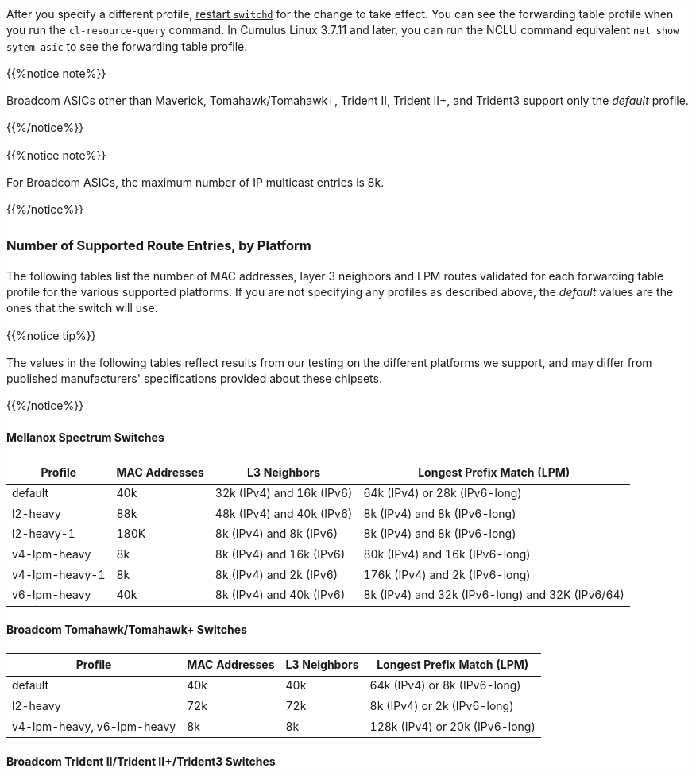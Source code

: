 After you specify a different profile, [restart `switchd`](../../System-Configuration/Configuring-switchd/#restart-switchd) for the change to take effect. You can see the forwarding table profile when you run the `cl-resource-query` command. In Cumulus Linux 3.7.11 and later, you can run the NCLU command equivalent `net show sytem asic` to see the forwarding table profile.

{{%notice note%}}

Broadcom ASICs other than Maverick, Tomahawk/Tomahawk+, Trident II, Trident II+, and Trident3 support only the *default* profile.

{{%/notice%}}

{{%notice note%}}

For Broadcom ASICs, the maximum number of IP multicast entries is 8k.

{{%/notice%}}

### Number of Supported Route Entries, by Platform

The following tables list the number of MAC addresses, layer 3 neighbors and LPM routes validated for each forwarding table profile for the various supported platforms. If you are not specifying any profiles as described above, the *default* values are the ones that the switch will use.

{{%notice tip%}}

The values in the following tables reflect results from our testing on the different platforms we support, and may differ from published manufacturers' specifications provided about these chipsets.

{{%/notice%}}

#### Mellanox Spectrum Switches

| Profile        | MAC Addresses | L3 Neighbors              | Longest Prefix Match (LPM)     |
| -------------- | ------------- | ------------------------- | ------------------------------ |
| default        | 40k           | 32k (IPv4) and 16k (IPv6) | 64k (IPv4) or 28k (IPv6-long)  |
| l2-heavy       | 88k           | 48k (IPv4) and 40k (IPv6) | 8k (IPv4) and 8k (IPv6-long)   |
| l2-heavy-1     | 180K          | 8k (IPv4) and 8k (IPv6)   | 8k (IPv4) and 8k (IPv6-long)   |
| v4-lpm-heavy   | 8k            | 8k (IPv4) and 16k (IPv6)  | 80k (IPv4) and 16k (IPv6-long) |
| v4-lpm-heavy-1 | 8k            | 8k (IPv4) and 2k (IPv6)   | 176k (IPv4) and 2k (IPv6-long) |
| v6-lpm-heavy   | 40k           | 8k (IPv4) and 40k (IPv6)  | 8k (IPv4) and 32k (IPv6-long) and 32K (IPv6/64)  |

#### Broadcom Tomahawk/Tomahawk+ Switches

| Profile           | MAC Addresses | L3 Neighbors | Longest Prefix Match (LPM)     |
| ----------------- | ------------- | ------------ | ------------------------------ |
| default           | 40k           | 40k          | 64k (IPv4) or 8k (IPv6-long)   |
| l2-heavy          | 72k           | 72k          | 8k (IPv4) or 2k (IPv6-long)    |
| v4-lpm-heavy, v6-lpm-heavy | 8k   | 8k           | 128k (IPv4) or 20k (IPv6-long) |

#### Broadcom Trident II/Trident II+/Trident3 Switches
